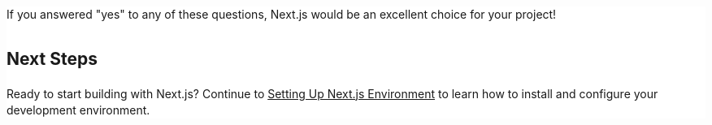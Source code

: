 If you answered "yes" to any of these questions, Next.js would be an excellent choice for your project!

## Next Steps

Ready to start building with Next.js? Continue to [Setting Up Next.js Environment](./02-Setting-Up-NextJS-Environment.md) to learn how to install and configure your development environment.
